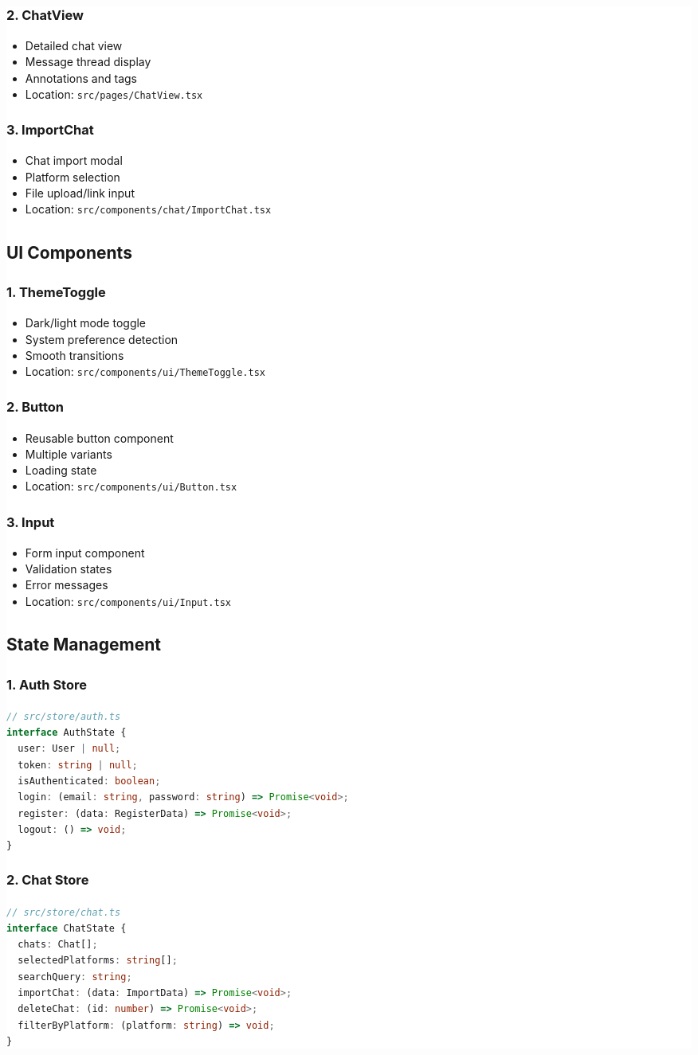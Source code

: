### 2. ChatView
- Detailed chat view
- Message thread display
- Annotations and tags
- Location: `src/pages/ChatView.tsx`

### 3. ImportChat
- Chat import modal
- Platform selection
- File upload/link input
- Location: `src/components/chat/ImportChat.tsx`

## UI Components

### 1. ThemeToggle
- Dark/light mode toggle
- System preference detection
- Smooth transitions
- Location: `src/components/ui/ThemeToggle.tsx`

### 2. Button
- Reusable button component
- Multiple variants
- Loading state
- Location: `src/components/ui/Button.tsx`

### 3. Input
- Form input component
- Validation states
- Error messages
- Location: `src/components/ui/Input.tsx`

## State Management

### 1. Auth Store
```typescript
// src/store/auth.ts
interface AuthState {
  user: User | null;
  token: string | null;
  isAuthenticated: boolean;
  login: (email: string, password: string) => Promise<void>;
  register: (data: RegisterData) => Promise<void>;
  logout: () => void;
}
```

### 2. Chat Store
```typescript
// src/store/chat.ts
interface ChatState {
  chats: Chat[];
  selectedPlatforms: string[];
  searchQuery: string;
  importChat: (data: ImportData) => Promise<void>;
  deleteChat: (id: number) => Promise<void>;
  filterByPlatform: (platform: string) => void;
}
```
